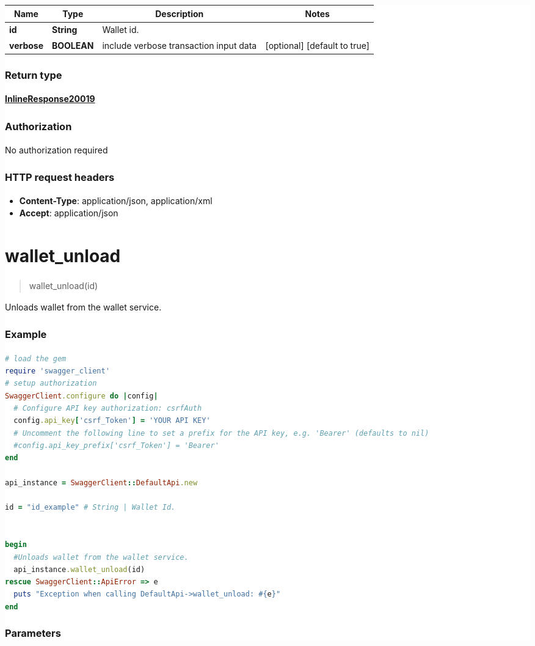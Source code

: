 Name | Type | Description  | Notes
------------- | ------------- | ------------- | -------------
 **id** | **String**| Wallet id. | 
 **verbose** | **BOOLEAN**| include verbose transaction input data | [optional] [default to true]

### Return type

[**InlineResponse20019**](InlineResponse20019.md)

### Authorization

No authorization required

### HTTP request headers

 - **Content-Type**: application/json, application/xml
 - **Accept**: application/json



# **wallet_unload**
> wallet_unload(id)

Unloads wallet from the wallet service.

### Example
```ruby
# load the gem
require 'swagger_client'
# setup authorization
SwaggerClient.configure do |config|
  # Configure API key authorization: csrfAuth
  config.api_key['csrf_Token'] = 'YOUR API KEY'
  # Uncomment the following line to set a prefix for the API key, e.g. 'Bearer' (defaults to nil)
  #config.api_key_prefix['csrf_Token'] = 'Bearer'
end

api_instance = SwaggerClient::DefaultApi.new

id = "id_example" # String | Wallet Id.


begin
  #Unloads wallet from the wallet service.
  api_instance.wallet_unload(id)
rescue SwaggerClient::ApiError => e
  puts "Exception when calling DefaultApi->wallet_unload: #{e}"
end
```

### Parameters
